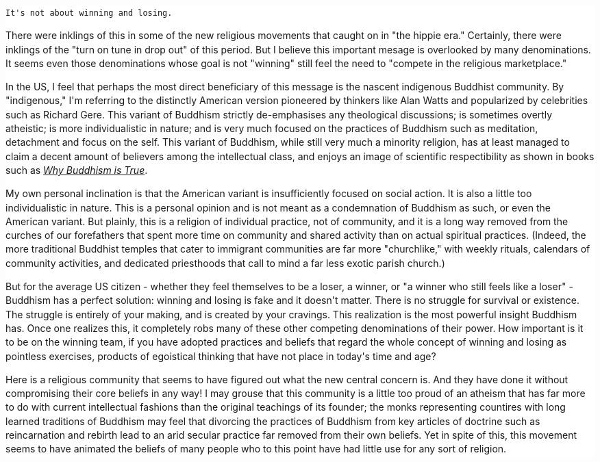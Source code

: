     It's not about winning and losing.

There were inklings of this in some of the new religious movements
that caught on in "the hippie era." Certainly, there were inklings of
the "turn on tune in drop out" of this period. But I believe this
important mesage is overlooked by many denominations. It seems even
those denominations whose goal is not "winning" still feel the need to
"compete in the religious marketplace."

In the US, I feel that perhaps the most direct beneficiary of this
message is the nascent indigenous Buddhist community. By "indigenous,"
I'm referring to the distinctly American version pioneered by thinkers
like Alan Watts and popularized by celebrities such as Richard
Gere. This variant of Buddhism strictly de-emphasises any theological
discussions; is sometimes overtly atheistic; is more individualistic
in nature; and is very much focused on the practices of Buddhism such
as meditation, detachment and focus on the self. This variant of
Buddhism, while still very much a minority religion, has at least
managed to claim a decent amount of believers among the intellectual
class, and enjoys an image of scientific respectibility as shown in
books such as [_Why Buddhism is
True_](https://www.amazon.com/Why-Buddhism-True-Philosophy-Enlightenment-ebook/dp/B01MPZNG63/ref=sr_1_1?ie=UTF8&qid=1541260192&sr=8-1&keywords=why+buddhism+is+true).

My own personal inclination is that the American variant is
insufficiently focused on social action. It is also a little too
individualistic in nature. This is a personal opinion and is not meant
as a condemnation of Buddhism as such, or even the American
variant. But plainly, this is a religion of individual practice, not
of community, and it is a long way removed from the curches of our
forefathers that spent more time on community and shared activity than
on actual spiritual practices. (Indeed, the more traditional Buddhist
temples that cater to immigrant communities are far more "churchlike,"
with weekly rituals, calendars of community activities, and dedicated
priesthoods that call to mind a far less exotic parish church.)

But for the average US citizen - whether they feel themselves to be a
loser, a winner, or "a winner who still feels like a loser" -
Buddhism has a perfect solution: winning and losing is fake and it
doesn't matter. There is no struggle for survival or existence. The
struggle is entirely of your making, and is created by your cravings.
This realization is the most powerful insight Buddhism has.  Once one
realizes this, it completely robs many of these other competing
denominations of their power. How important is it to be on the winning
team, if you have adopted practices and beliefs that regard the whole
concept of winning and losing as pointless exercises, products of
egoistical thinking that have not place in today's time and age?

Here is a religious community that seems to have figured out what the
new central concern is. And they have done it without compromising
their core beliefs in any way! I may grouse that this community is a
little too proud of an atheism that has far more to do with current
intellectual fashions than the original teachings of its founder; the
monks representing countires with long learned traditions of Buddhism
may feel that divorcing the practices of Buddhism from key articles of
doctrine such as reincarnation and rebirth lead to an arid secular
practice far removed from their own beliefs. Yet in spite of this,
this movement seems to have animated the beliefs of many people who to
this point have had little use for any sort of religion.
